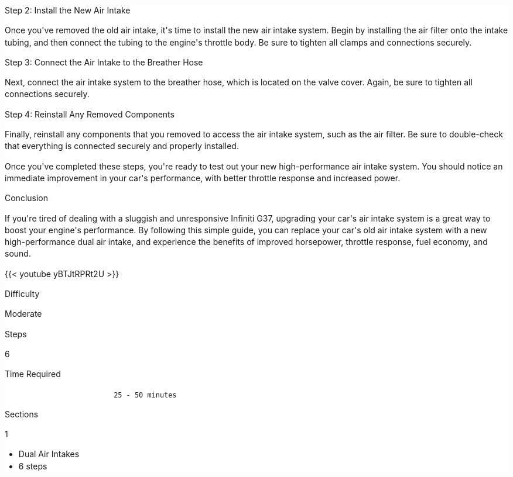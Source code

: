 Step 2: Install the New Air Intake

Once you've removed the old air intake, it's time to install the new air intake system. Begin by installing the air filter onto the intake tubing, and then connect the tubing to the engine's throttle body. Be sure to tighten all clamps and connections securely.

Step 3: Connect the Air Intake to the Breather Hose

Next, connect the air intake system to the breather hose, which is located on the valve cover. Again, be sure to tighten all connections securely.

Step 4: Reinstall Any Removed Components

Finally, reinstall any components that you removed to access the air intake system, such as the air filter. Be sure to double-check that everything is connected securely and properly installed.

Once you've completed these steps, you're ready to test out your new high-performance air intake system. You should notice an immediate improvement in your car's performance, with better throttle response and increased power.

Conclusion

If you're tired of dealing with a sluggish and unresponsive Infiniti G37, upgrading your car's air intake system is a great way to boost your engine's performance. By following this simple guide, you can replace your car's old air intake system with a new high-performance dual air intake, and experience the benefits of improved horsepower, throttle response, fuel economy, and sound.

{{< youtube yBTJtRPRt2U >}} 







Difficulty
 



Moderate         
 








Steps
 
6
 



Time Required
 

                              25 - 50 minutes            
 


Sections
 
1
 
- Dual Air Intakes
 - 6 steps
